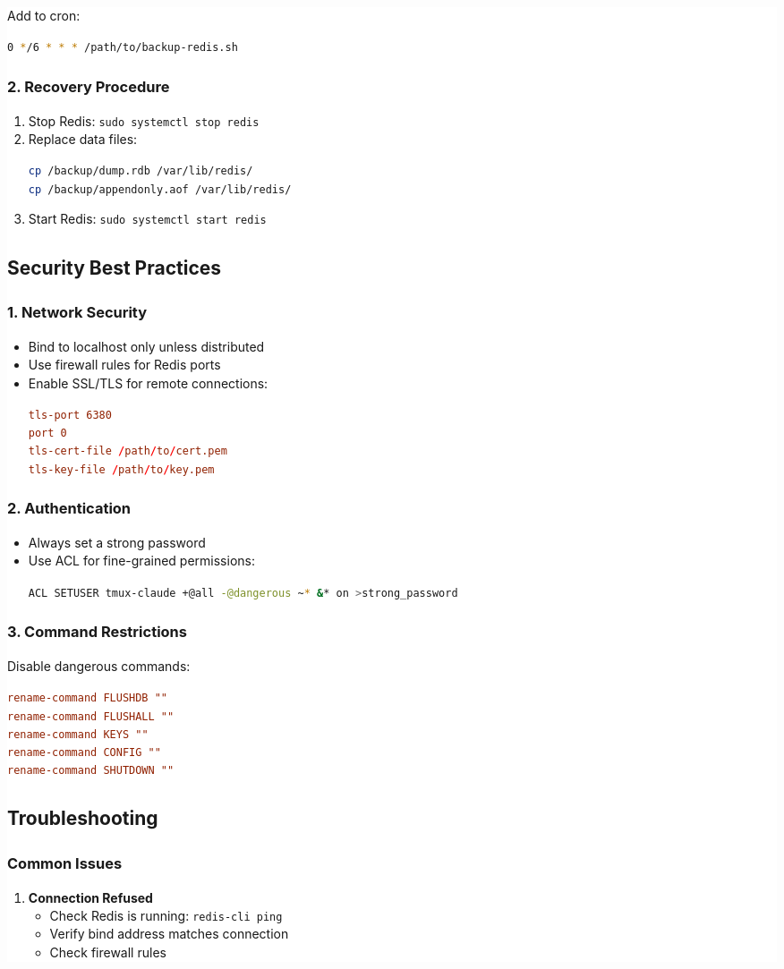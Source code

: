 Add to cron:
```bash
0 */6 * * * /path/to/backup-redis.sh
```

### 2. Recovery Procedure

1. Stop Redis: `sudo systemctl stop redis`
2. Replace data files:
   ```bash
   cp /backup/dump.rdb /var/lib/redis/
   cp /backup/appendonly.aof /var/lib/redis/
   ```
3. Start Redis: `sudo systemctl start redis`

## Security Best Practices

### 1. Network Security

- Bind to localhost only unless distributed
- Use firewall rules for Redis ports
- Enable SSL/TLS for remote connections:
  ```conf
  tls-port 6380
  port 0
  tls-cert-file /path/to/cert.pem
  tls-key-file /path/to/key.pem
  ```

### 2. Authentication

- Always set a strong password
- Use ACL for fine-grained permissions:
  ```bash
  ACL SETUSER tmux-claude +@all -@dangerous ~* &* on >strong_password
  ```

### 3. Command Restrictions

Disable dangerous commands:
```conf
rename-command FLUSHDB ""
rename-command FLUSHALL ""
rename-command KEYS ""
rename-command CONFIG ""
rename-command SHUTDOWN ""
```

## Troubleshooting

### Common Issues

1. **Connection Refused**
   - Check Redis is running: `redis-cli ping`
   - Verify bind address matches connection
   - Check firewall rules

